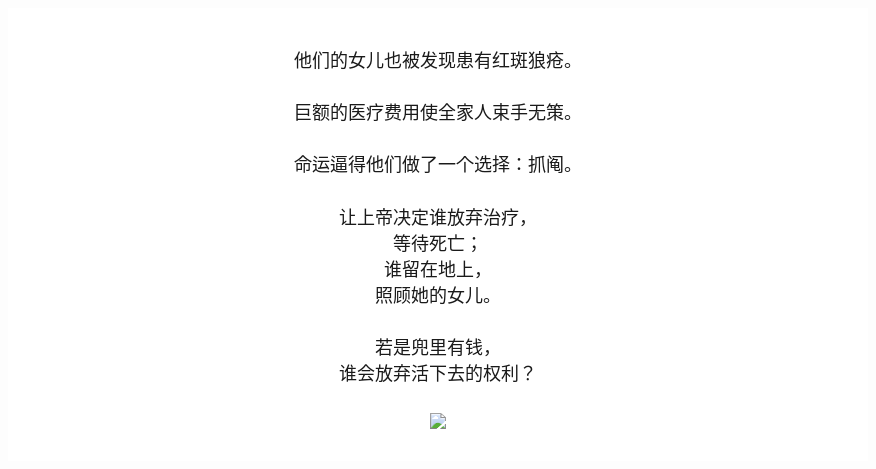   <font face="微软雅黑"><font size="4"><br> </font></font> 
 </div> 
 <div align="center"> 
  <font face="微软雅黑"><font size="4">他们的女儿也被发现患有红斑狼疮。</font></font> 
 </div> 
 <div align="center"> 
  <font face="微软雅黑"><font size="4"><br> </font></font> 
 </div> 
 <div align="center"> 
  <font face="微软雅黑"><font size="4">巨额的医疗费用使全家人束手无策。</font></font> 
 </div> 
 <div align="center"> 
  <font face="微软雅黑"><font size="4"><br> </font></font> 
 </div> 
 <div align="center"> 
  <font face="微软雅黑"><font size="4">命运逼得他们做了一个选择：抓阄。</font></font> 
 </div> 
 <div align="center"> 
  <font face="微软雅黑"><font size="4"><br> </font></font> 
 </div> 
 <div align="center"> 
  <font face="微软雅黑"><font size="4">让上帝决定谁放弃治疗，</font></font> 
 </div> 
 <div align="center"> 
  <font face="微软雅黑"><font size="4">等待死亡；</font></font> 
 </div> 
 <div align="center"> 
  <font face="微软雅黑"><font size="4">谁留在地上，</font></font> 
 </div> 
 <div align="center"> 
  <font face="微软雅黑"><font size="4">照顾她的女儿。</font></font> 
 </div> 
 <div align="center"> 
  <font face="微软雅黑"><font size="4"><br> </font></font> 
 </div> 
 <div align="center"> 
  <font face="微软雅黑"><font size="4">若是兜里有钱，</font></font> 
 </div> 
 <div align="center"> 
  <font face="微软雅黑"><font size="4">谁会放弃活下去的权利？</font></font> 
 </div> 
 <div align="center"> 
  <font face="微软雅黑"><font size="4"><br> </font></font> 
 </div> 
 <div align="center"> 
  <ignore_js_op> 
   <img aid="1326751" src="https://bbs.boniu123.cc/data/attachment/forum/202001/13/103452ugjo2kkycoookcp2.png" zoomfile="data/attachment/forum/202001/13/103452ugjo2kkycoookcp2.png" file="data/attachment/forum/202001/13/103452ugjo2kkycoookcp2.png" width="471" inpost="1"> 
   <div class="tip tip_4 aimg_tip" id="aimg_1326751_menu" style="position: absolute; display: none" disautofocus="true"> 
    <div class="xs0"> 
     <p><strong>QQ截图20200113103312.png</strong> <em class="xg1">(141.09 KB, 下载次数: 0)</em></p> 
     <p> <a href="forum.php?mod=attachment&amp;aid=MTMyNjc1MXw0Nzg5NTI4ZHwxNTc4OTgxNTAwfDB8NTUwNjc0&amp;nothumb=yes" target="_blank">下载附件</a> &nbsp;<a href="javascript:;" onclick="showWindow(this.id, this.getAttribute('url'), 'get', 0);" id="savephoto_1326751" url="home.php?mod=spacecp&amp;ac=album&amp;op=saveforumphoto&amp;aid=1326751&amp;handlekey=savephoto_1326751">保存到相册</a> </p> 
     <p class="xg1 y"><span title="2020-1-13 10:34">昨天&nbsp;10:34</span> 上传</p> 
    </div> 
    <div class="tip_horn"></div> 
   </div> 
  </ignore_js_op> 
 </div> 
 <div align="center"> 
  <font face="微软雅黑"><font size="4"><br> </font></font> 